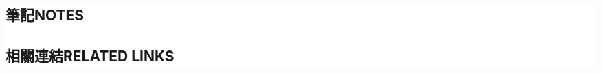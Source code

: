 ## <span data-ttu-id="74b49-161">筆記</span><span class="sxs-lookup"><span data-stu-id="74b49-161">NOTES</span></span>

## <span data-ttu-id="74b49-162">相關連結</span><span class="sxs-lookup"><span data-stu-id="74b49-162">RELATED LINKS</span></span>

